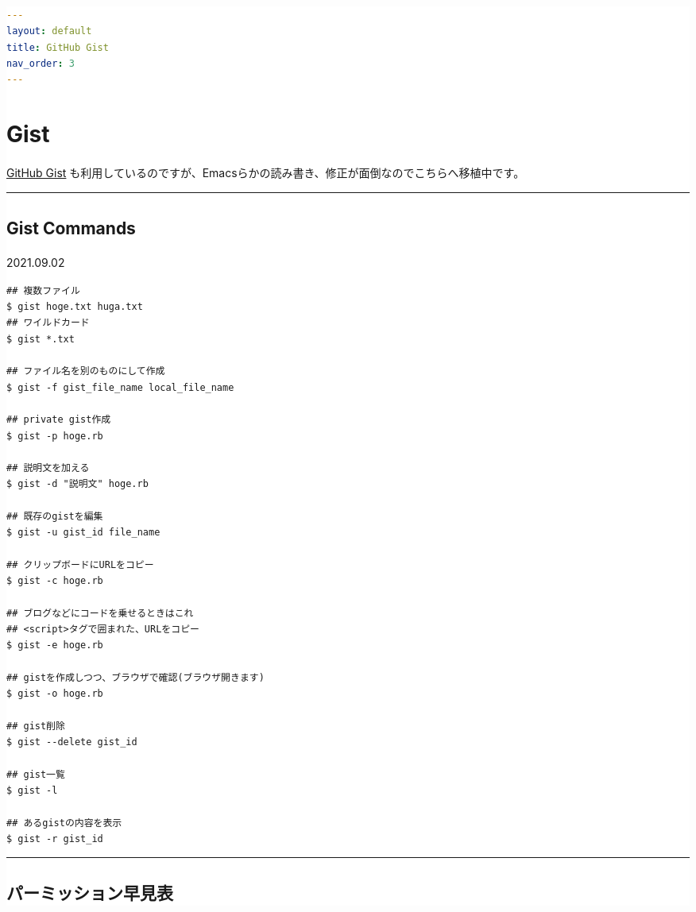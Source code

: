 ```yaml
---
layout: default
title: GitHub Gist
nav_order: 3
---
```


# Gist

[GitHub Gist](https://gist.github.com/minorugh) も利用しているのですが、Emacsらかの読み書き、修正が面倒なのでこちらへ移植中です。

---
## Gist Commands

2021.09.02

```shell
## 複数ファイル 
$ gist hoge.txt huga.txt
## ワイルドカード
$ gist *.txt

## ファイル名を別のものにして作成
$ gist -f gist_file_name local_file_name

## private gist作成
$ gist -p hoge.rb

## 説明文を加える
$ gist -d "説明文" hoge.rb

## 既存のgistを編集
$ gist -u gist_id file_name

## クリップボードにURLをコピー 
$ gist -c hoge.rb

## ブログなどにコードを乗せるときはこれ
## <script>タグで囲まれた、URLをコピー
$ gist -e hoge.rb

## gistを作成しつつ、ブラウザで確認(ブラウザ開きます)
$ gist -o hoge.rb

## gist削除
$ gist --delete gist_id

## gist一覧
$ gist -l

## あるgistの内容を表示
$ gist -r gist_id

```
---
## パーミッション早見表
